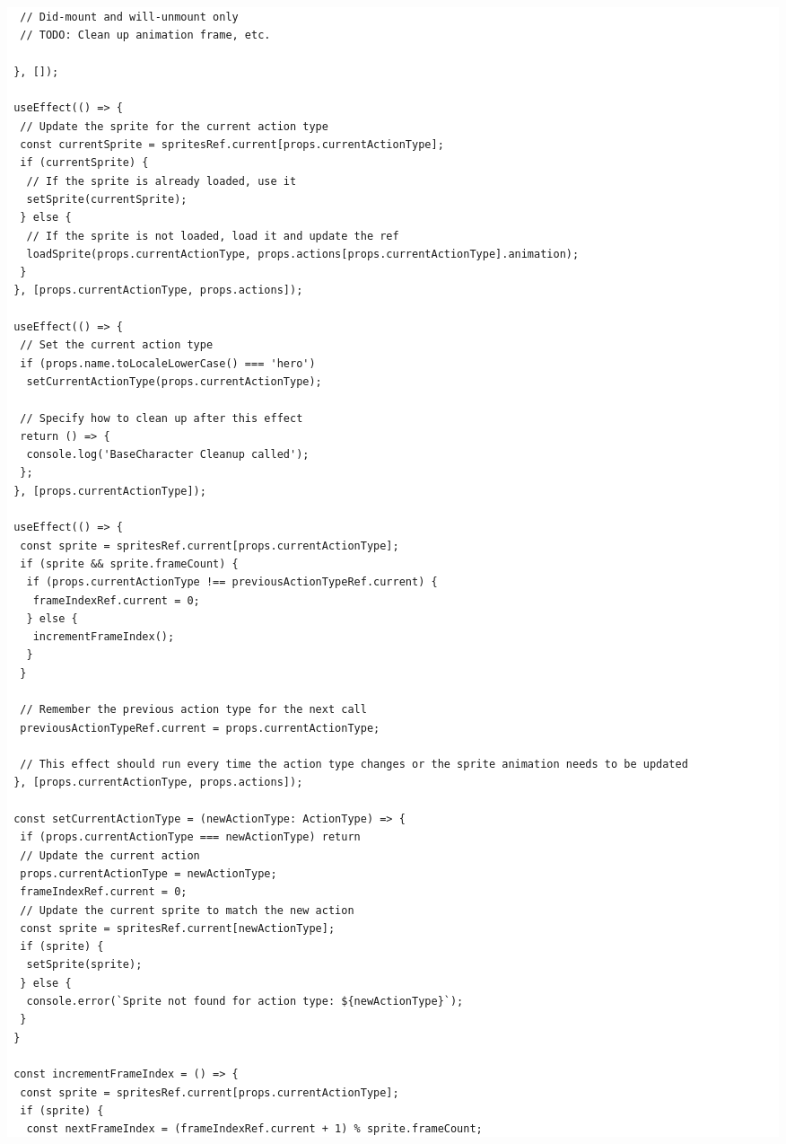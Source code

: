 ```tsx
  // Did-mount and will-unmount only
  // TODO: Clean up animation frame, etc.

 }, []);

 useEffect(() => {
  // Update the sprite for the current action type
  const currentSprite = spritesRef.current[props.currentActionType];
  if (currentSprite) {
   // If the sprite is already loaded, use it
   setSprite(currentSprite);
  } else {
   // If the sprite is not loaded, load it and update the ref
   loadSprite(props.currentActionType, props.actions[props.currentActionType].animation);
  }
 }, [props.currentActionType, props.actions]);

 useEffect(() => {
  // Set the current action type
  if (props.name.toLocaleLowerCase() === 'hero')
   setCurrentActionType(props.currentActionType);

  // Specify how to clean up after this effect
  return () => {
   console.log('BaseCharacter Cleanup called');
  };
 }, [props.currentActionType]);

 useEffect(() => {
  const sprite = spritesRef.current[props.currentActionType];
  if (sprite && sprite.frameCount) {
   if (props.currentActionType !== previousActionTypeRef.current) {
    frameIndexRef.current = 0;
   } else {
    incrementFrameIndex();
   }
  }

  // Remember the previous action type for the next call
  previousActionTypeRef.current = props.currentActionType;

  // This effect should run every time the action type changes or the sprite animation needs to be updated
 }, [props.currentActionType, props.actions]);

 const setCurrentActionType = (newActionType: ActionType) => {
  if (props.currentActionType === newActionType) return
  // Update the current action
  props.currentActionType = newActionType;
  frameIndexRef.current = 0;
  // Update the current sprite to match the new action
  const sprite = spritesRef.current[newActionType];
  if (sprite) {
   setSprite(sprite);
  } else {
   console.error(`Sprite not found for action type: ${newActionType}`);
  }
 }

 const incrementFrameIndex = () => {
  const sprite = spritesRef.current[props.currentActionType];
  if (sprite) {
   const nextFrameIndex = (frameIndexRef.current + 1) % sprite.frameCount;
```